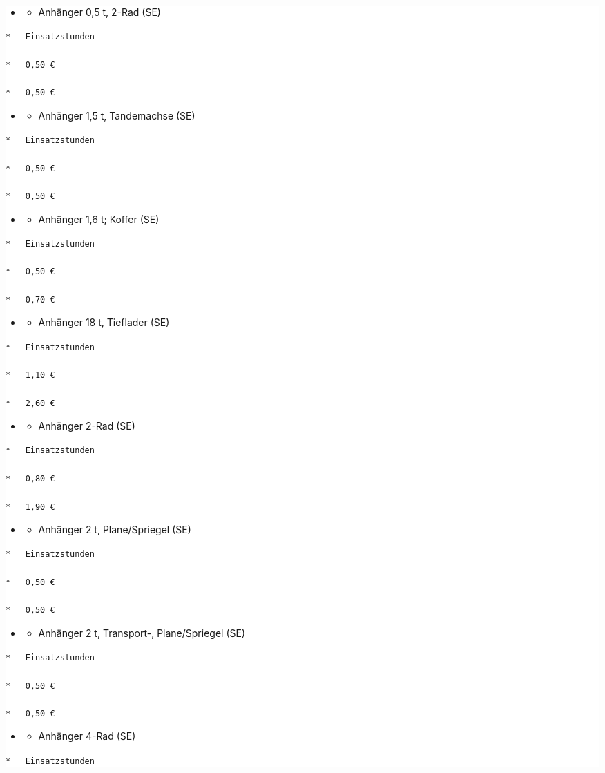 
*    *   Anhänger 0,5 t, 2-Rad (SE)

    *   Einsatzstunden

    *   0,50 €

    *   0,50 €


*    *   Anhänger 1,5 t, Tandemachse (SE)

    *   Einsatzstunden

    *   0,50 €

    *   0,50 €


*    *   Anhänger 1,6 t; Koffer (SE)

    *   Einsatzstunden

    *   0,50 €

    *   0,70 €


*    *   Anhänger 18 t, Tieflader (SE)

    *   Einsatzstunden

    *   1,10 €

    *   2,60 €


*    *   Anhänger 2-Rad (SE)

    *   Einsatzstunden

    *   0,80 €

    *   1,90 €


*    *   Anhänger 2 t, Plane/Spriegel (SE)

    *   Einsatzstunden

    *   0,50 €

    *   0,50 €


*    *   Anhänger 2 t, Transport-, Plane/Spriegel (SE)

    *   Einsatzstunden

    *   0,50 €

    *   0,50 €


*    *   Anhänger 4-Rad (SE)

    *   Einsatzstunden
